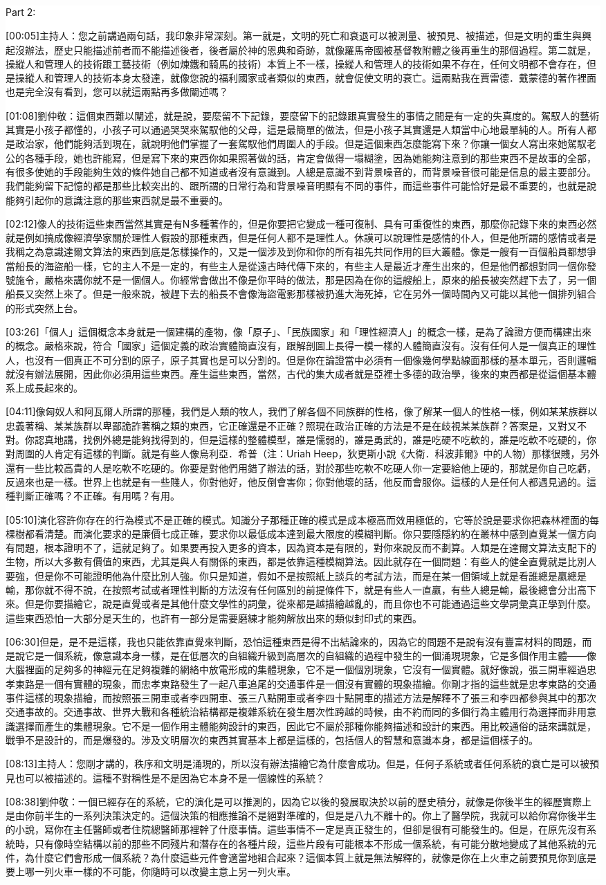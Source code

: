 



Part 2:



[00:05]主持人：您之前講過兩句話，我印象非常深刻。第一就是，文明的死亡和衰退可以被測量、被預見、被描述，但是文明的重生與興起沒辦法，歷史只能描述前者而不能描述後者，後者屬於神的恩典和奇跡，就像羅馬帝國被基督教附體之後再重生的那個過程。第二就是，操縱人和管理人的技術跟工藝技術（例如煉鐵和騎馬的技術）本質上不一樣，操縱人和管理人的技術如果不存在，任何文明都不會存在，但是操縱人和管理人的技術本身太發達，就像您說的福利國家或者類似的東西，就會促使文明的衰亡。這兩點我在賈雷德．戴蒙德的著作裡面也是完全沒有看到，您可以就這兩點再多做闡述嗎？



[01:08]劉仲敬：這個東西難以闡述，就是說，要麼留不下記錄，要麼留下的記錄跟真實發生的事情之間是有一定的失真度的。駕馭人的藝術其實是小孩子都懂的，小孩子可以通過哭哭來駕馭他的父母，這是最簡單的做法，但是小孩子其實還是人類當中心地最單純的人。所有人都是政治家，他們能夠活到現在，就說明他們掌握了一套駕馭他們周圍人的手段。但是這個東西怎麼能寫下來？你讓一個女人寫出來她駕馭老公的各種手段，她也許能寫，但是寫下來的東西你如果照著做的話，肯定會做得一塌糊塗，因為她能夠注意到的那些東西不是故事的全部，有很多使她的手段能夠生效的條件她自己都不知道或者沒有意識到。人總是意識不到背景噪音的，而背景噪音很可能是信息的最主要部分。我們能夠留下記憶的都是那些比較突出的、跟所謂的日常行為和背景噪音明顯有不同的事件，而這些事件可能恰好是最不重要的，也就是說能夠引起你的意識注意的那些東西就是最不重要的。



[02:12]像人的技術這些東西當然其實是有N多種著作的，但是你要把它變成一種可復制、具有可重復性的東西，那麼你記錄下來的東西必然就是例如搞成像經濟學家關於理性人假設的那種東西，但是任何人都不是理性人。休謨可以說理性是感情的仆人，但是他所謂的感情或者是我稱之為意識達爾文算法的東西到底是怎樣操作的，又是一個涉及到你和你的所有祖先共同作用的巨大叢體。像是一艘有一百個船員都想爭當船長的海盜船一樣，它的主人不是一定的，有些主人是從遠古時代傳下來的，有些主人是最近才產生出來的，但是他們都想對同一個你發號施令，嚴格來講你就不是一個個人。你經常會做出不像是你平時的做法，那是因為在你的這艘船上，原來的船長被突然趕下去了，另一個船長又突然上來了。但是一般來說，被趕下去的船長不會像海盜電影那樣被扔進大海死掉，它在另外一個時間內又可能以其他一個排列組合的形式突然上台。



[03:26]「個人」這個概念本身就是一個建構的產物，像「原子」、「民族國家」和「理性經濟人」的概念一樣，是為了論證方便而構建出來的概念。嚴格來說，符合「國家」這個定義的政治實體簡直沒有，跟解剖圖上長得一模一樣的人體簡直沒有。沒有任何人是一個真正的理性人，也沒有一個真正不可分割的原子，原子其實也是可以分割的。但是你在論證當中必須有一個像幾何學點線面那樣的基本單元，否則邏輯就沒有辦法展開，因此你必須用這些東西。產生這些東西，當然，古代的集大成者就是亞裡士多德的政治學，後來的東西都是從這個基本體系上成長起來的。



[04:11]像匈奴人和阿瓦爾人所謂的那種，我們是人類的牧人，我們了解各個不同族群的性格，像了解某一個人的性格一樣，例如某某族群以忠義著稱、某某族群以卑鄙詭詐著稱之類的東西，它正確還是不正確？照現在政治正確的方法是不是在歧視某某族群？答案是，又對又不對。你認真地講，找例外總是能夠找得到的，但是這樣的整體模型，誰是懦弱的，誰是勇武的，誰是吃硬不吃軟的，誰是吃軟不吃硬的，你對周圍的人肯定有這樣的判斷。就是有些人像烏利亞．希普（注：Uriah Heep，狄更斯小說《大衛．科波菲爾》中的人物）那樣很賤，另外還有一些比較高貴的人是吃軟不吃硬的。你要是對他們用錯了辦法的話，對於那些吃軟不吃硬人你一定要給他上硬的，那就是你自己吃虧，反過來也是一樣。世界上也就是有一些賤人，你對他好，他反倒會害你；你對他壞的話，他反而會服你。這樣的人是任何人都遇見過的。這種判斷正確嗎？不正確。有用嗎？有用。



[05:10]演化容許你存在的行為模式不是正確的模式。知識分子那種正確的模式是成本極高而效用極低的，它等於說是要求你把森林裡面的每棵樹都看清楚。而演化要求的是廉價七成正確，要求你以最低成本達到最大限度的模糊判斷。你只要隱隱約約在叢林中感到直覺某一個方向有問題，根本證明不了，這就足夠了。如果要再投入更多的資本，因為資本是有限的，對你來說反而不劃算。人類是在達爾文算法支配下的生物，所以大多數有價值的東西，尤其是與人有關係的東西，都是依靠這種模糊算法。因此就存在一個問題：有些人的健全直覺就是比別人要強，但是你不可能證明他為什麼比別人強。你只是知道，假如不是按照紙上談兵的考試方法，而是在某一個領域上就是看誰總是贏總是輸，那你就不得不說，在按照考試或者理性判斷的方法沒有任何區別的前提條件下，就是有些人一直贏，有些人總是輸，最後總會分出高下來。但是你要描繪它，說是直覺或者是其他什麼文學性的詞彙，從來都是越描繪越亂的，而且你也不可能通過這些文學詞彙真正學到什麼。這些東西恐怕一大部分是天生的，也許有一部分是需要磨練才能夠解放出來的類似封印式的東西。



[06:30]但是，是不是這樣，我也只能依靠直覺來判斷，恐怕這種東西是得不出結論來的，因為它的問題不是說有沒有豐富材料的問題，而是說它是一個系統，像意識本身一樣，是在低層次的自組織升級到高層次的自組織的過程中發生的一個涌現現象，它是多個作用主體——像大腦裡面的足夠多的神經元在足夠複雜的網絡中放電形成的集體現象，它不是一個個別現象，它沒有一個實體。就好像說，張三開車經過忠孝東路是一個有實體的現象，而忠孝東路發生了一起八車追尾的交通事件是一個沒有實體的現象描繪。你剛才指的這些就是忠孝東路的交通事件這樣的現象描繪，而按照張三開車或者李四開車、張三八點開車或者李四十點開車的描述方法是解釋不了張三和李四都參與其中的那次交通事故的。交通事故、世界大戰和各種統治結構都是複雜系統在發生層次性跨越的時候，由不約而同的多個行為主體用行為選擇而非用意識選擇而產生的集體現象。它不是一個作用主體能夠設計的東西，因此它不屬於那種你能夠描述和設計的東西。用比較通俗的話來講就是，戰爭不是設計的，而是爆發的。涉及文明層次的東西其實基本上都是這樣的，包括個人的智慧和意識本身，都是這個樣子的。



[08:13]主持人：您剛才講的，秩序和文明是涌現的，所以沒有辦法描繪它為什麼會成功。但是，任何子系統或者任何系統的衰亡是可以被預見也可以被描述的。這種不對稱性是不是因為它本身不是一個線性的系統？



[08:38]劉仲敬：一個已經存在的系統，它的演化是可以推測的，因為它以後的發展取決於以前的歷史積分，就像是你後半生的經歷實際上是由你前半生的一系列決策決定的。這個決策的相應推論不是絕對準確的，但是是八九不離十的。你上了醫學院，我就可以給你寫你後半生的小說，寫你在主任醫師或者住院總醫師那裡幹了什麼事情。這些事情不一定是真正發生的，但卻是很有可能發生的。但是，在原先沒有系統時，只有像時空結構以前的那些不同殘片和潛存在的各種片段，這些片段有可能根本不形成一個系統，有可能分散地變成了其他系統的元件，為什麼它們會形成一個系統？為什麼這些元件會適當地組合起來？這個本質上就是無法解釋的，就像是你在上火車之前要預見你到底是要上哪一列火車一樣的不可能，你隨時可以改變主意上另一列火車。
